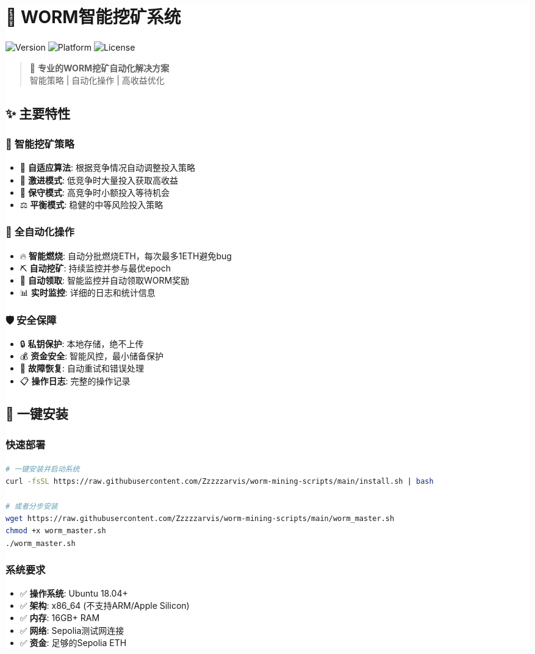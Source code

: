 # 🐉 WORM智能挖矿系统

![Version](https://img.shields.io/badge/version-v1.0-blue)
![Platform](https://img.shields.io/badge/platform-Ubuntu-orange)
![License](https://img.shields.io/badge/license-MIT-green)

> 🚀 **专业的WORM挖矿自动化解决方案**  
> 智能策略 | 自动化操作 | 高收益优化

## ✨ 主要特性

### 🎯 **智能挖矿策略**
- 🧠 **自适应算法**: 根据竞争情况自动调整投入策略
- 🚀 **激进模式**: 低竞争时大量投入获取高收益
- 🐌 **保守模式**: 高竞争时小额投入等待机会
- ⚖️ **平衡模式**: 稳健的中等风险投入策略

### 🤖 **全自动化操作**
- 🔥 **智能燃烧**: 自动分批燃烧ETH，每次最多1ETH避免bug
- ⛏️ **自动挖矿**: 持续监控并参与最优epoch
- 🎁 **自动领取**: 智能监控并自动领取WORM奖励
- 📊 **实时监控**: 详细的日志和统计信息

### 🛡️ **安全保障**
- 🔒 **私钥保护**: 本地存储，绝不上传
- 💰 **资金安全**: 智能风控，最小储备保护
- 🔄 **故障恢复**: 自动重试和错误处理
- 📋 **操作日志**: 完整的操作记录

## 🚀 一键安装

### 快速部署
```bash
# 一键安装并启动系统
curl -fsSL https://raw.githubusercontent.com/Zzzzzarvis/worm-mining-scripts/main/install.sh | bash

# 或者分步安装
wget https://raw.githubusercontent.com/Zzzzzarvis/worm-mining-scripts/main/worm_master.sh
chmod +x worm_master.sh
./worm_master.sh
```

### 系统要求
- ✅ **操作系统**: Ubuntu 18.04+ 
- ✅ **架构**: x86_64 (不支持ARM/Apple Silicon)
- ✅ **内存**: 16GB+ RAM
- ✅ **网络**: Sepolia测试网连接
- ✅ **资金**: 足够的Sepolia ETH

